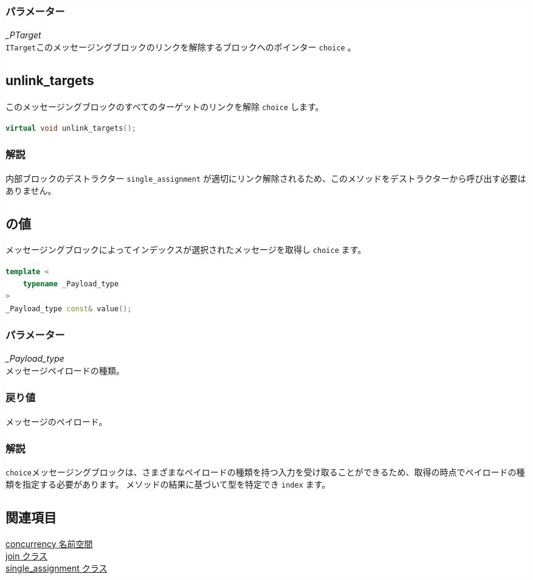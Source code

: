 ### <a name="parameters"></a>パラメーター

*_PTarget*<br/>
`ITarget`このメッセージングブロックのリンクを解除するブロックへのポインター `choice` 。

## <a name="unlink_targets"></a><a name="unlink_targets"></a>unlink_targets

このメッセージングブロックのすべてのターゲットのリンクを解除 `choice` します。

```cpp
virtual void unlink_targets();
```

### <a name="remarks"></a>解説

内部ブロックのデストラクター `single_assignment` が適切にリンク解除されるため、このメソッドをデストラクターから呼び出す必要はありません。

## <a name="value"></a><a name="value"></a> の値

メッセージングブロックによってインデックスが選択されたメッセージを取得し `choice` ます。

```cpp
template <
    typename _Payload_type
>
_Payload_type const& value();
```

### <a name="parameters"></a>パラメーター

*_Payload_type*<br/>
メッセージペイロードの種類。

### <a name="return-value"></a>戻り値

メッセージのペイロード。

### <a name="remarks"></a>解説

`choice`メッセージングブロックは、さまざまなペイロードの種類を持つ入力を受け取ることができるため、取得の時点でペイロードの種類を指定する必要があります。 メソッドの結果に基づいて型を特定でき `index` ます。

## <a name="see-also"></a>関連項目

[concurrency 名前空間](concurrency-namespace.md)<br/>
[join クラス](join-class.md)<br/>
[single_assignment クラス](single-assignment-class.md)
